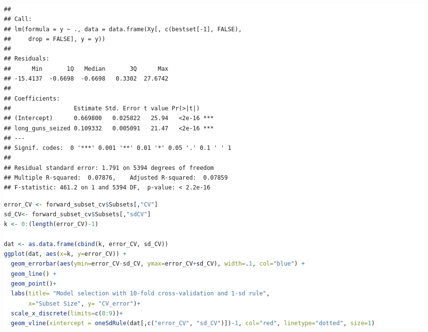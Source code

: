     ## 
    ## Call:
    ## lm(formula = y ~ ., data = data.frame(Xy[, c(bestset[-1], FALSE), 
    ##     drop = FALSE], y = y))
    ## 
    ## Residuals:
    ##      Min       1Q   Median       3Q      Max 
    ## -15.4137  -0.6698  -0.6698   0.3302  27.6742 
    ## 
    ## Coefficients:
    ##                  Estimate Std. Error t value Pr(>|t|)    
    ## (Intercept)      0.669800   0.025822   25.94   <2e-16 ***
    ## long_guns_seized 0.109332   0.005091   21.47   <2e-16 ***
    ## ---
    ## Signif. codes:  0 '***' 0.001 '**' 0.01 '*' 0.05 '.' 0.1 ' ' 1
    ## 
    ## Residual standard error: 1.791 on 5394 degrees of freedom
    ## Multiple R-squared:  0.07876,    Adjusted R-squared:  0.07859 
    ## F-statistic: 461.2 on 1 and 5394 DF,  p-value: < 2.2e-16

``` r
error_CV <- forward_subset_cv$Subsets[,"CV"]
sd_CV<- forward_subset_cv$Subsets[,"sdCV"]
k <- 0:(length(error_CV)-1)

dat <- as.data.frame(cbind(k, error_CV, sd_CV))
ggplot(dat, aes(x=k, y=error_CV)) + 
  geom_errorbar(aes(ymin=error_CV-sd_CV, ymax=error_CV+sd_CV), width=.1, col="blue") +
  geom_line() +
  geom_point()+
  labs(title= "Model selection with 10-fold cross-validation and 1-sd rule", 
       x="Subset Size", y= "CV_error")+
  scale_x_discrete(limits=c(0:9))+
  geom_vline(xintercept = oneSdRule(dat[,c("error_CV", "sd_CV")])-1, col="red", linetype="dotted", size=1)
```
